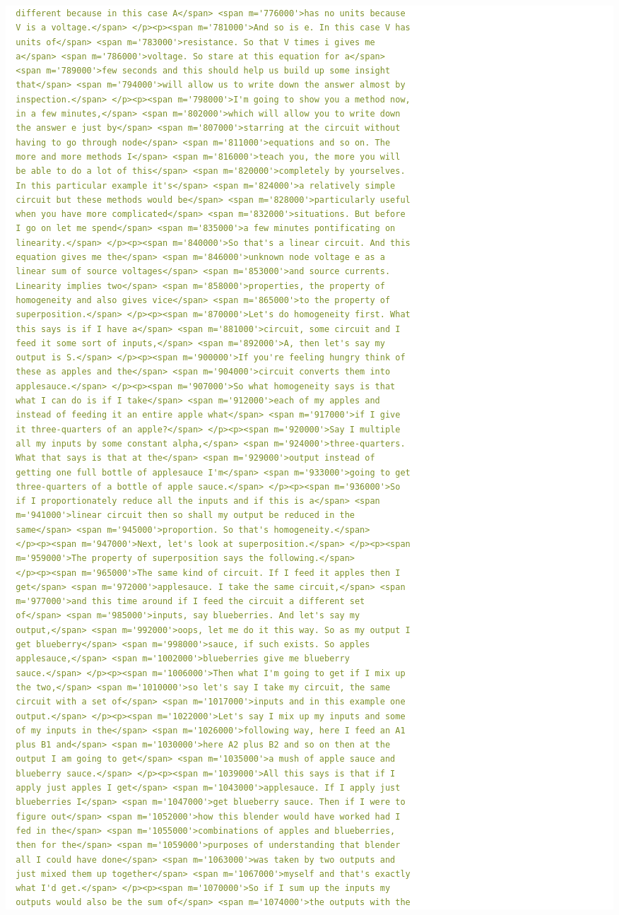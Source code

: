 ```yaml
  different because in this case A</span> <span m='776000'>has no units because
  V is a voltage.</span> </p><p><span m='781000'>And so is e. In this case V has
  units of</span> <span m='783000'>resistance. So that V times i gives me
  a</span> <span m='786000'>voltage. So stare at this equation for a</span>
  <span m='789000'>few seconds and this should help us build up some insight
  that</span> <span m='794000'>will allow us to write down the answer almost by
  inspection.</span> </p><p><span m='798000'>I'm going to show you a method now,
  in a few minutes,</span> <span m='802000'>which will allow you to write down
  the answer e just by</span> <span m='807000'>starring at the circuit without
  having to go through node</span> <span m='811000'>equations and so on. The
  more and more methods I</span> <span m='816000'>teach you, the more you will
  be able to do a lot of this</span> <span m='820000'>completely by yourselves.
  In this particular example it's</span> <span m='824000'>a relatively simple
  circuit but these methods would be</span> <span m='828000'>particularly useful
  when you have more complicated</span> <span m='832000'>situations. But before
  I go on let me spend</span> <span m='835000'>a few minutes pontificating on
  linearity.</span> </p><p><span m='840000'>So that's a linear circuit. And this
  equation gives me the</span> <span m='846000'>unknown node voltage e as a
  linear sum of source voltages</span> <span m='853000'>and source currents.
  Linearity implies two</span> <span m='858000'>properties, the property of
  homogeneity and also gives vice</span> <span m='865000'>to the property of
  superposition.</span> </p><p><span m='870000'>Let's do homogeneity first. What
  this says is if I have a</span> <span m='881000'>circuit, some circuit and I
  feed it some sort of inputs,</span> <span m='892000'>A, then let's say my
  output is S.</span> </p><p><span m='900000'>If you're feeling hungry think of
  these as apples and the</span> <span m='904000'>circuit converts them into
  applesauce.</span> </p><p><span m='907000'>So what homogeneity says is that
  what I can do is if I take</span> <span m='912000'>each of my apples and
  instead of feeding it an entire apple what</span> <span m='917000'>if I give
  it three-quarters of an apple?</span> </p><p><span m='920000'>Say I multiple
  all my inputs by some constant alpha,</span> <span m='924000'>three-quarters.
  What that says is that at the</span> <span m='929000'>output instead of
  getting one full bottle of applesauce I'm</span> <span m='933000'>going to get
  three-quarters of a bottle of apple sauce.</span> </p><p><span m='936000'>So
  if I proportionately reduce all the inputs and if this is a</span> <span
  m='941000'>linear circuit then so shall my output be reduced in the
  same</span> <span m='945000'>proportion. So that's homogeneity.</span>
  </p><p><span m='947000'>Next, let's look at superposition.</span> </p><p><span
  m='959000'>The property of superposition says the following.</span>
  </p><p><span m='965000'>The same kind of circuit. If I feed it apples then I
  get</span> <span m='972000'>applesauce. I take the same circuit,</span> <span
  m='977000'>and this time around if I feed the circuit a different set
  of</span> <span m='985000'>inputs, say blueberries. And let's say my
  output,</span> <span m='992000'>oops, let me do it this way. So as my output I
  get blueberry</span> <span m='998000'>sauce, if such exists. So apples
  applesauce,</span> <span m='1002000'>blueberries give me blueberry
  sauce.</span> </p><p><span m='1006000'>Then what I'm going to get if I mix up
  the two,</span> <span m='1010000'>so let's say I take my circuit, the same
  circuit with a set of</span> <span m='1017000'>inputs and in this example one
  output.</span> </p><p><span m='1022000'>Let's say I mix up my inputs and some
  of my inputs in the</span> <span m='1026000'>following way, here I feed an A1
  plus B1 and</span> <span m='1030000'>here A2 plus B2 and so on then at the
  output I am going to get</span> <span m='1035000'>a mush of apple sauce and
  blueberry sauce.</span> </p><p><span m='1039000'>All this says is that if I
  apply just apples I get</span> <span m='1043000'>applesauce. If I apply just
  blueberries I</span> <span m='1047000'>get blueberry sauce. Then if I were to
  figure out</span> <span m='1052000'>how this blender would have worked had I
  fed in the</span> <span m='1055000'>combinations of apples and blueberries,
  then for the</span> <span m='1059000'>purposes of understanding that blender
  all I could have done</span> <span m='1063000'>was taken by two outputs and
  just mixed them up together</span> <span m='1067000'>myself and that's exactly
  what I'd get.</span> </p><p><span m='1070000'>So if I sum up the inputs my
  outputs would also be the sum of</span> <span m='1074000'>the outputs with the
```